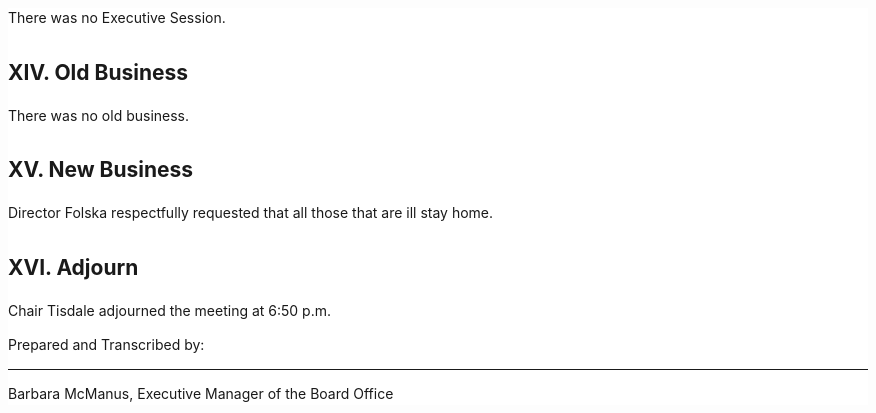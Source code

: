 There was no Executive Session.

## XIV. Old Business

There was no old business.

## XV. New Business

Director Folska respectfully requested that all those that are ill stay home.

## XVI. Adjourn

Chair Tisdale adjourned the meeting at 6:50 p.m.

Prepared and Transcribed by:

_________________________________________________________________

Barbara McManus, Executive Manager of the Board Office